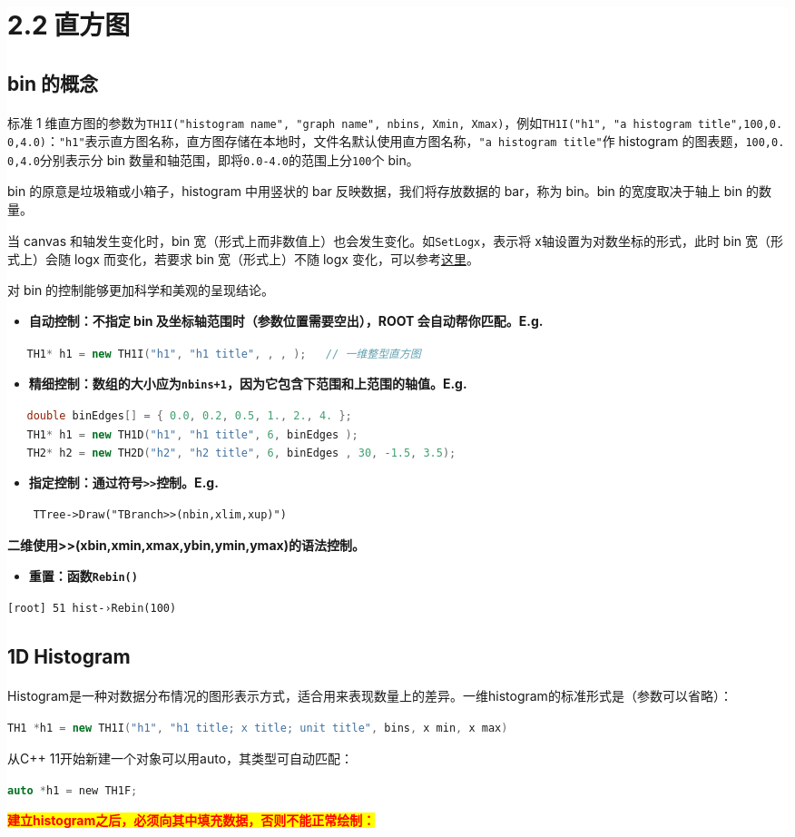# 2.2 直方图

## bin 的概念

标准 1 维直方图的参数为`TH1I("histogram name", "graph name", nbins, Xmin, Xmax)`，例如`TH1I("h1", "a histogram title",100,0.0,4.0)`：`"h1"`表示直方图名称，直方图存储在本地时，文件名默认使用直方图名称，`"a histogram title"`作 histogram 的图表题，`100,0.0,4.0`分别表示分 bin 数量和轴范围，即将`0.0-4.0`的范围上分`100`个 bin。

bin 的原意是垃圾箱或小箱子，histogram 中用竖状的 bar 反映数据，我们将存放数据的 bar，称为 bin。bin 的宽度取决于轴上 bin 的数量。

当 canvas 和轴发生变化时，bin 宽（形式上而非数值上）也会发生变化。如`SetLogx`，表示将 x轴设置为对数坐标的形式，此时 bin 宽（形式上）会随 logx 而变化，若要求 bin 宽（形式上）不随 logx 变化，可以参考[这里](https://www.bilibili.com/read/cv6640287/)。

对 bin 的控制能够更加科学和美观的呈现结论。

* **自动控制：不指定 bin 及坐标轴范围时（参数位置需要空出），ROOT 会自动帮你匹配。E.g.**

```cpp
   TH1* h1 = new TH1I("h1", "h1 title", , , );   // 一维整型直方图
```

* **精细控制：数组的大小应为`nbins+1`，因为它包含下范围和上范围的轴值。E.g.**

```cpp
   double binEdges[] = { 0.0, 0.2, 0.5, 1., 2., 4. };
   TH1* h1 = new TH1D("h1", "h1 title", 6, binEdges );
   TH2* h2 = new TH2D("h2", "h2 title", 6, binEdges , 30, -1.5, 3.5);
```

* **指定控制：通过符号`>>`控制。E.g.**

```
    TTree->Draw("TBranch>>(nbin,xlim,xup)")
```

**二维使用>>(xbin,xmin,xmax,ybin,ymin,ymax)的语法控制。**

* **重置：函数`Rebin()`**

```
[root] 51 hist-›Rebin(100)
```



## 1D Histogram

Histogram是一种对数据分布情况的图形表示方式，适合用来表现数量上的差异。一维histogram的标准形式是（参数可以省略）：

```cpp
TH1 *h1 = new TH1I("h1", "h1 title; x title; unit title", bins, x min, x max)
```

从C++ 11开始新建一个对象可以用auto，其类型可自动匹配：

```c
auto *h1 = new TH1F;
```

<mark style="color:red;">**建立histogram之后，必须向其中填充数据，否则不能正常绘制：**</mark>
